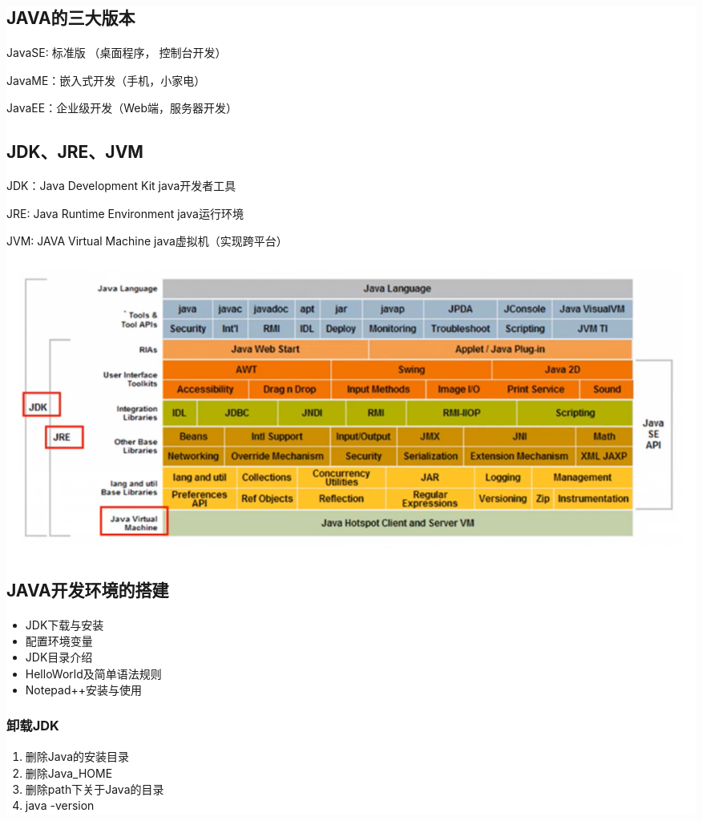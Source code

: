 

## JAVA的三大版本

JavaSE:  标准版 （桌面程序， 控制台开发）

JavaME：嵌入式开发（手机，小家电）

JavaEE：企业级开发（Web端，服务器开发）



## JDK、JRE、JVM

JDK：Java Development Kit                  java开发者工具

JRE:   Java Runtime Environment		 java运行环境

JVM:   JAVA Virtual Machine				  java虚拟机（实现跨平台）

![JDK](..\学习图片\2.png)



## JAVA开发环境的搭建

- JDK下载与安装
- 配置环境变量
- JDK目录介绍
- HelloWorld及简单语法规则
- Notepad++安装与使用



### 卸载JDK

1. 删除Java的安装目录
2. 删除Java_HOME
3. 删除path下关于Java的目录
4. java -version
